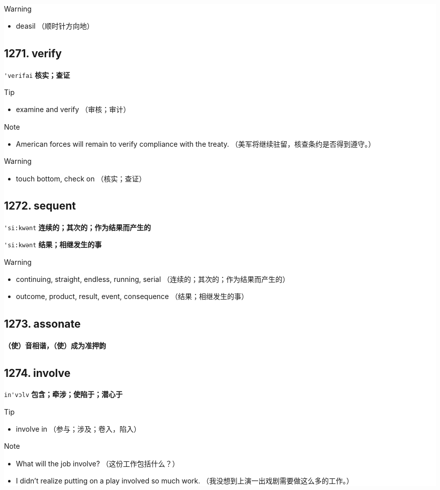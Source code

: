 > [!WARNING]
>
> - deasil （顺时针方向地）
>

## 1271. verify

`'verifai`  **核实；查证**

> [!TIP]
>
> - examine and verify （审核；审计）
>

> [!NOTE]
>
> - American forces will remain to verify compliance with the treaty. （美军将继续驻留，核查条约是否得到遵守。）
>

> [!WARNING]
>
> - touch bottom, check on （核实；查证）
>

## 1272. sequent

`'si:kwənt`  **连续的；其次的；作为结果而产生的**

`'si:kwənt`  **结果；相继发生的事**

> [!WARNING]
>
> - continuing, straight, endless, running, serial （连续的；其次的；作为结果而产生的）
>
> - outcome, product, result, event, consequence （结果；相继发生的事）
>

## 1273. assonate

**（使）音相谐，（使）成为准押韵**

## 1274. involve

`in'vɔlv`  **包含；牵涉；使陷于；潜心于**

> [!TIP]
>
> - involve in （参与；涉及；卷入，陷入）
>

> [!NOTE]
>
> - What will the job involve? （这份工作包括什么？）
>
> - I didn’t realize putting on a play involved so much work. （我没想到上演一出戏剧需要做这么多的工作。）
>

